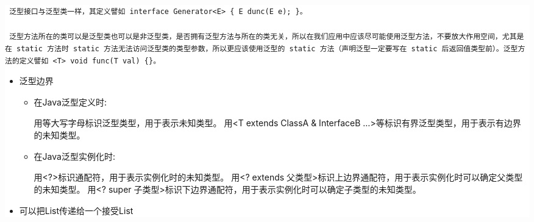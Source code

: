      泛型接口与泛型类一样，其定义譬如 interface Generator<E> { E dunc(E e); }。

     泛型方法所在的类可以是泛型类也可以是非泛型类，是否拥有泛型方法与所在的类无关，所以在我们应用中应该尽可能使用泛型方法，不要放大作用空间，尤其是在 static 方法时 static 方法无法访问泛型类的类型参数，所以更应该使用泛型的 static 方法（声明泛型一定要写在 static 后返回值类型前）。泛型方法的定义譬如 <T> void func(T val) {}。

   - 泛型边界

     - 在Java泛型定义时:

       用<T>等大写字母标识泛型类型，用于表示未知类型。
       用<T extends ClassA & InterfaceB …>等标识有界泛型类型，用于表示有边界的未知类型。

     - 在Java泛型实例化时:

       用<?>标识通配符，用于表示实例化时的未知类型。
       用<? extends 父类型>标识上边界通配符，用于表示实例化时可以确定父类型的未知类型。
       用<? super 子类型>标识下边界通配符，用于表示实例化时可以确定子类型的未知类型。

   - 可以把List<String>传递给一个接受List<Object>参数的方法吗？

     会导致编译错误，List<Object>可以存储任何类型的对象包括String, Integer等等，而List<String>却只能用来存储String s。

   - List<Object>和原始类型List之间的区别

     在编译时编译器不会对原始类型进行类型安全检查，却会对带参数的类型进行检查，通过使用Object作为类型，可以告知编译器该方法可以接受任何类型的对象，比如String或Integer。

     它们之间的第二点区别是，你可以把任何带参数的类型传递给原始类型List，但却不能把List<String>传递给接受 List<Object>的方法，会产生编译错误。

   - 编写一段泛型程序来实现LRU缓存

     可借助 `LinkedHashMap`，`LinkedHashMap`提供了一个称为`removeEldestEntry()`的方法，该方法会被`put()` 和`putAll()`调用来删除最老的键值对。

   - Array 中可以使用泛型吗

     Array事实上并不支持泛型，这也是为什么Joshua Bloch在Effective Java一书中建议使用List来代替Array，因为List可以提供编译期的类型安全保证，而Array却不能。

   - `@SuppressWarnings(“unchecked”)` 可屏蔽类型未检查警告

   - Java 中的泛型和 C++ 中的模板

     - C++ 中模板的实例化会为每一种类型都产生一套不同的代码，这就是所谓的代码膨胀。

     - Java 中并不会产生这个问题。虚拟机中并没有泛型类型对象，所有的对象都是普通类。

       当编译器对带有泛型的java代码进行编译时，它会去执行**类型检查**和**类型推断**，然后生成普通的不带泛型的字节码，这种普通的字节码可以被一般的 Java 虚拟机接收并执行，这在就叫做 **类型擦除**

   - 泛型的规则
     - 泛型的参数类型只能是类（包括自定义类），不能是简单类型。
     - 同一种泛型可以对应多个版本（因为参数类型是不确定的），不同版本的泛型类实例是不兼容的。
     - 泛型的类型参数可以有多个
     - 泛型的参数类型可以使用 extends 语句，习惯上称为“有界类型”
     - 泛型的参数类型还可以是通配符类型，例如 Class

2. 重写和重载区别

   - **重载**：同一个类中，相同方法名，不同参数类型、参数个数的多个方法。返回值类型可以相同也可以不相同。无法以返回型别作为重载函数的区分标准。调用方法时通过传递给它们的不同参数个数和参数类型来决定具体使用哪个方法, 这就是多态性。
   - **重写**：父类与子类之间的多态性，对父类的函数进行重新定义。如果在子类中定义某方法与其父类有相同的名称和参数，我们说该方法被重写 (Overriding)。如需父类中原有的方法，可使用super关键字，该关键字引用了当前类的父类。
